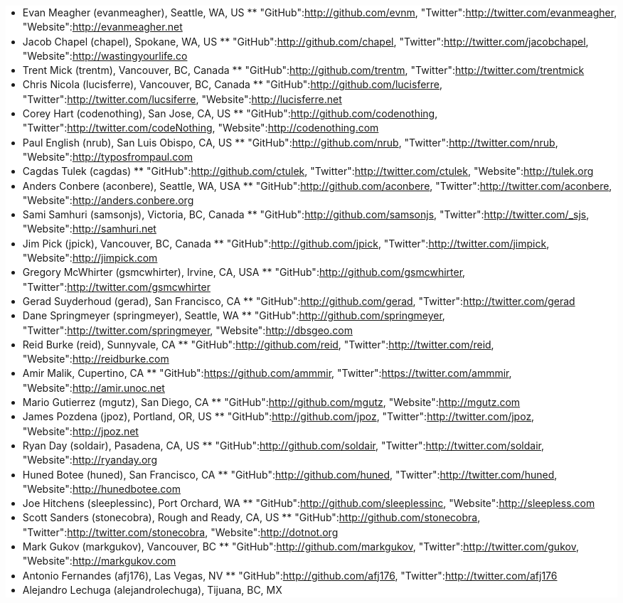 * Evan Meagher (evanmeagher), Seattle, WA, US
** "GitHub":http://github.com/evnm, "Twitter":http://twitter.com/evanmeagher, "Website":http://evanmeagher.net
* Jacob Chapel (chapel), Spokane, WA, US
** "GitHub":http://github.com/chapel, "Twitter":http://twitter.com/jacobchapel, "Website":http://wastingyourlife.co
* Trent Mick (trentm), Vancouver, BC, Canada
** "GitHub":http://github.com/trentm, "Twitter":http://twitter.com/trentmick
* Chris Nicola (lucisferre), Vancouver, BC, Canada
** "GitHub":http://github.com/lucisferre, "Twitter":http://twitter.com/lucsiferre, "Website":http://lucisferre.net
* Corey Hart (codenothing), San Jose, CA, US
** "GitHub":http://github.com/codenothing, "Twitter":http://twitter.com/codeNothing, "Website":http://codenothing.com
* Paul English (nrub), San Luis Obispo, CA, US
** "GitHub":http://github.com/nrub, "Twitter":http://twitter.com/nrub, "Website":http://typosfrompaul.com
* Cagdas Tulek (cagdas)
** "GitHub":http://github.com/ctulek, "Twitter":http://twitter.com/ctulek, "Website":http://tulek.org
* Anders Conbere (aconbere), Seattle, WA, USA
** "GitHub":http://github.com/aconbere, "Twitter":http://twitter.com/aconbere, "Website":http://anders.conbere.org
* Sami Samhuri (samsonjs), Victoria, BC, Canada
** "GitHub":http://github.com/samsonjs, "Twitter":http://twitter.com/_sjs, "Website":http://samhuri.net
* Jim Pick (jpick), Vancouver, BC, Canada
** "GitHub":http://github.com/jpick, "Twitter":http://twitter.com/jimpick, "Website":http://jimpick.com
* Gregory McWhirter (gsmcwhirter), Irvine, CA, USA
** "GitHub":http://github.com/gsmcwhirter, "Twitter":http://twitter.com/gsmcwhirter
* Gerad Suyderhoud (gerad), San Francisco, CA
** "GitHub":http://github.com/gerad, "Twitter":http://twitter.com/gerad
* Dane Springmeyer (springmeyer), Seattle, WA
** "GitHub":http://github.com/springmeyer, "Twitter":http://twitter.com/springmeyer, "Website":http://dbsgeo.com
* Reid Burke (reid), Sunnyvale, CA
** "GitHub":http://github.com/reid, "Twitter":http://twitter.com/reid, "Website":http://reidburke.com
* Amir Malik, Cupertino, CA
** "GitHub":https://github.com/ammmir, "Twitter":https://twitter.com/ammmir, "Website":http://amir.unoc.net
* Mario Gutierrez (mgutz), San Diego, CA
** "GitHub":http://github.com/mgutz, "Website":http://mgutz.com
* James Pozdena (jpoz), Portland, OR, US
** "GitHub":http://github.com/jpoz, "Twitter":http://twitter.com/jpoz, "Website":http://jpoz.net
* Ryan Day (soldair), Pasadena, CA, US
** "GitHub":http://github.com/soldair, "Twitter":http://twitter.com/soldair, "Website":http://ryanday.org
* Huned Botee (huned), San Francisco, CA
** "GitHub":http://github.com/huned, "Twitter":http://twitter.com/huned, "Website":http://hunedbotee.com
* Joe Hitchens (sleeplessinc), Port Orchard, WA
** "GitHub":http://github.com/sleeplessinc, "Website":http://sleepless.com
* Scott Sanders (stonecobra), Rough and Ready, CA, US
** "GitHub":http://github.com/stonecobra, "Twitter":http://twitter.com/stonecobra, "Website":http://dotnot.org
* Mark Gukov (markgukov), Vancouver, BC
** "GitHub":http://github.com/markgukov, "Twitter":http://twitter.com/gukov, "Website":http://markgukov.com
* Antonio Fernandes (afj176), Las Vegas, NV
** "GitHub":http://github.com/afj176, "Twitter":http://twitter.com/afj176
* Alejandro Lechuga (alejandrolechuga), Tijuana, BC, MX